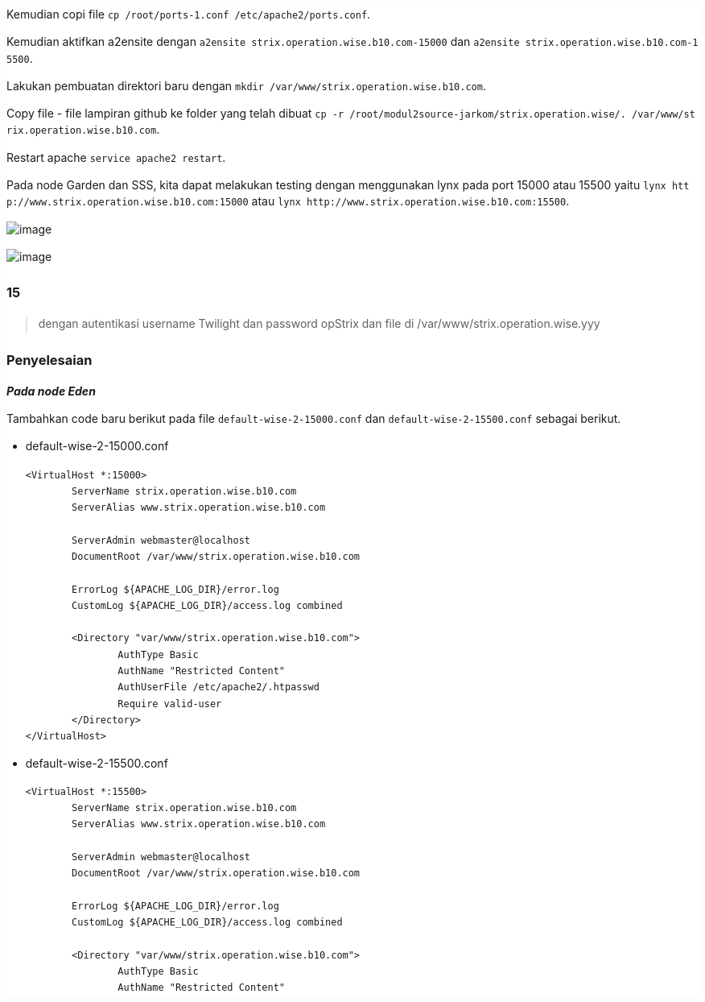 Kemudian copi file `cp /root/ports-1.conf /etc/apache2/ports.conf`.

Kemudian aktifkan a2ensite dengan `a2ensite strix.operation.wise.b10.com-15000` dan `a2ensite strix.operation.wise.b10.com-15500`.

Lakukan pembuatan direktori baru dengan `mkdir /var/www/strix.operation.wise.b10.com`.

Copy file - file lampiran github ke folder yang telah dibuat `cp -r /root/modul2source-jarkom/strix.operation.wise/. /var/www/strix.operation.wise.b10.com`.

Restart apache `service apache2 restart`.

Pada node Garden dan SSS, kita dapat melakukan testing dengan menggunakan lynx pada port 15000 atau 15500 yaitu `lynx http://www.strix.operation.wise.b10.com:15000` atau `lynx http://www.strix.operation.wise.b10.com:15500`.

![image](https://user-images.githubusercontent.com/67154280/198248486-8379c5f3-f550-4c33-ab4d-af1c576844fe.png)

![image](https://user-images.githubusercontent.com/67154280/198248537-d1952e86-3310-4870-9255-ae334215c3ea.png)

### 15
> dengan autentikasi username Twilight dan password opStrix dan file di /var/www/strix.operation.wise.yyy

### Penyelesaian
***Pada node Eden*** 

Tambahkan code baru berikut pada file `default-wise-2-15000.conf` dan `default-wise-2-15500.conf` sebagai berikut.

- default-wise-2-15000.conf

  ```
  <VirtualHost *:15000>
          ServerName strix.operation.wise.b10.com
          ServerAlias www.strix.operation.wise.b10.com

          ServerAdmin webmaster@localhost
          DocumentRoot /var/www/strix.operation.wise.b10.com

          ErrorLog ${APACHE_LOG_DIR}/error.log
          CustomLog ${APACHE_LOG_DIR}/access.log combined

          <Directory "var/www/strix.operation.wise.b10.com">
                  AuthType Basic
                  AuthName "Restricted Content"
                  AuthUserFile /etc/apache2/.htpasswd
                  Require valid-user
          </Directory>
  </VirtualHost>
  ```

- default-wise-2-15500.conf

  ```
  <VirtualHost *:15500>
          ServerName strix.operation.wise.b10.com
          ServerAlias www.strix.operation.wise.b10.com

          ServerAdmin webmaster@localhost
          DocumentRoot /var/www/strix.operation.wise.b10.com

          ErrorLog ${APACHE_LOG_DIR}/error.log
          CustomLog ${APACHE_LOG_DIR}/access.log combined

          <Directory "var/www/strix.operation.wise.b10.com">
                  AuthType Basic
                  AuthName "Restricted Content"
  ```